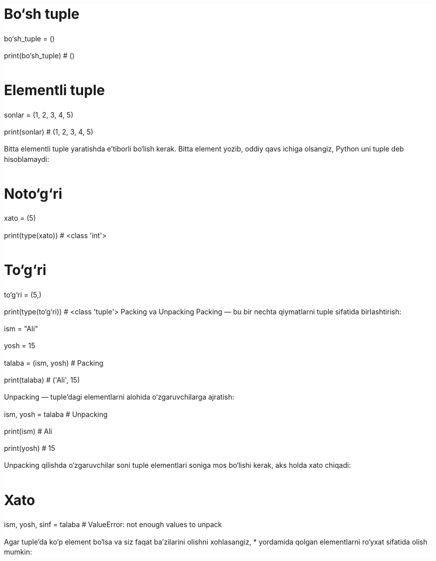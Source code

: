 # Bo‘sh tuple

bo‘sh_tuple = ()

print(bo‘sh_tuple)  # ()

# Elementli tuple

sonlar = (1, 2, 3, 4, 5)

print(sonlar)  # (1, 2, 3, 4, 5)

Bitta elementli tuple yaratishda e’tiborli bo‘lish kerak. Bitta element yozib, oddiy qavs ichiga olsangiz, Python uni tuple deb hisoblamaydi:

# Noto‘g‘ri

xato = (5)

print(type(xato))  # <class 'int'>

# To‘g‘ri

to‘g‘ri = (5,)

print(type(to‘g‘ri))  # <class 'tuple'>
Packing va Unpacking
Packing — bu bir nechta qiymatlarni tuple sifatida birlashtirish:

ism = "Ali"

yosh = 15

talaba = (ism, yosh)  # Packing

print(talaba)  # ('Ali', 15)

Unpacking — tuple’dagi elementlarni alohida o‘zgaruvchilarga ajratish:

ism, yosh = talaba  # Unpacking

print(ism)   # Ali

print(yosh)  # 15

Unpacking qilishda o‘zgaruvchilar soni tuple elementlari soniga mos bo‘lishi kerak, aks holda xato chiqadi:

# Xato

ism, yosh, sinf = talaba  # ValueError: not enough values to unpack

Agar tuple’da ko‘p element bo‘lsa va siz faqat ba’zilarini olishni xohlasangiz, * yordamida qolgan elementlarni ro‘yxat sifatida olish mumkin:
